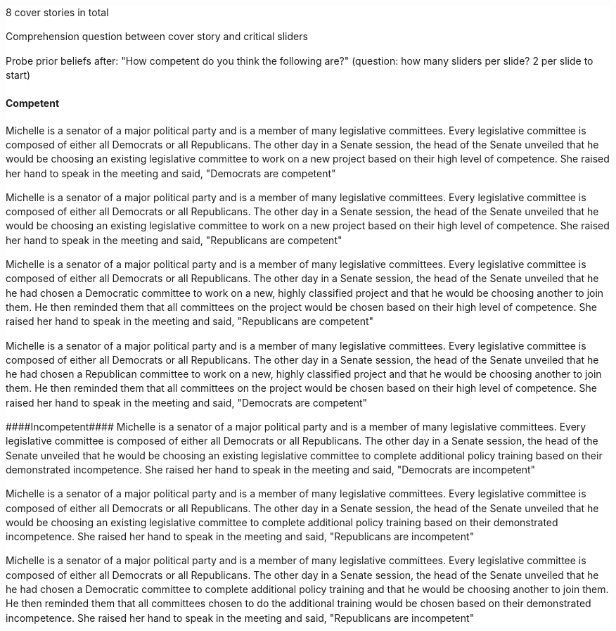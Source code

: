 8 cover stories in total 

Comprehension question between cover story and critical sliders 

Probe prior beliefs after: "How competent do you think the following are?" (question: how many sliders per slide? 2 per slide to start)


#### Competent ####
Michelle is a senator of a major political party and is a member of many legislative committees. Every legislative committee is composed of either all Democrats or all Republicans. The other day in a Senate session, the head of the Senate unveiled that he would be choosing an existing legislative committee to work on a new project based on their high level of competence. She raised her hand to speak in the meeting and said, "Democrats are competent"

Michelle is a senator of a major political party and is a member of many legislative committees. Every legislative committee is composed of either all Democrats or all Republicans. The other day in a Senate session, the head of the Senate unveiled that he would be choosing an existing legislative committee to work on a new project based on their high level of competence. She raised her hand to speak in the meeting and said, "Republicans are competent"

Michelle is a senator of a major political party and is a member of many legislative committees. Every legislative committee is composed of either all Democrats or all Republicans. The other day in a Senate session, the head of the Senate unveiled that he he had chosen a Democratic committee to work on a new, highly classified project and that he would be choosing another to join them. He then reminded them that all committees on the project would be chosen based on their high level of competence. She raised her hand to speak in the meeting and said, "Republicans are competent"

Michelle is a senator of a major political party and is a member of many legislative committees. Every legislative committee is composed of either all Democrats or all Republicans. The other day in a Senate session, the head of the Senate unveiled that he he had chosen a Republican committee to work on a new, highly classified project and that he would be choosing another to join them. He then reminded them that all committees on the project would be chosen based on their high level of competence. She raised her hand to speak in the meeting and said, "Democrats are competent"

####Incompetent####
Michelle is a senator of a major political party and is a member of many legislative committees. Every legislative committee is composed of either all Democrats or all Republicans. The other day in a Senate session, the head of the Senate unveiled that he would be choosing an existing legislative committee to complete additional policy training based on their demonstrated incompetence. She raised her hand to speak in the meeting and said, "Democrats are incompetent"

Michelle is a senator of a major political party and is a member of many legislative committees. Every legislative committee is composed of either all Democrats or all Republicans. The other day in a Senate session, the head of the Senate unveiled that he would be choosing an existing legislative committee to complete additional policy training based on their demonstrated incompetence. She raised her hand to speak in the meeting and said, "Republicans are incompetent"

Michelle is a senator of a major political party and is a member of many legislative committees. Every legislative committee is composed of either all Democrats or all Republicans. The other day in a Senate session, the head of the Senate unveiled that he he had chosen a Democratic committee to complete additional policy training and that he would be choosing another to join them. He then reminded them that all committees chosen to do the additional training would be chosen based on their demonstrated incompetence. She raised her hand to speak in the meeting and said, "Republicans are incompetent"
